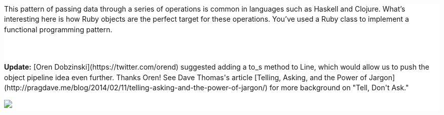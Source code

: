 This pattern of passing data through a series of operations is common in
languages such as Haskell and Clojure. What’s interesting here is how Ruby
objects are the perfect target for these operations. You’ve used a Ruby class
to implement a functional programming pattern.

<br/>
<br/>
<b>Update:</b> [Oren Dobzinski](https://twitter.com/orend) suggested adding a
<span class="code">to_s</span> method to <span class="code">Line</span>, which
would allow us to push the object pipeline idea even further. Thanks Oren! See
Dave Thomas's article [Telling, Asking, and the Power of
Jargon](http://pragdave.me/blog/2014/02/11/telling-asking-and-the-power-of-jargon/)
for more background on "Tell, Don't Ask."

<img src="https://patshaughnessy.net/assets/2014/4/8/parse5.png"><br/>
